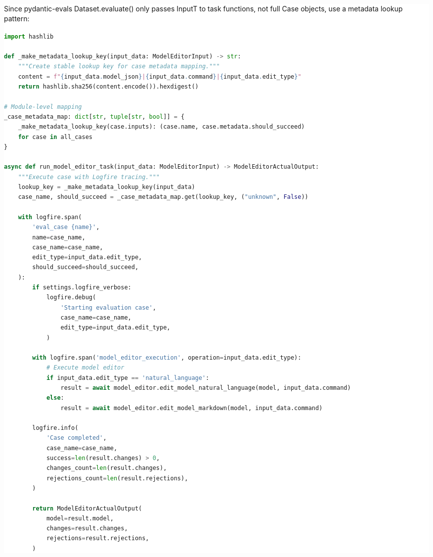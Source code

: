 Since pydantic-evals Dataset.evaluate() only passes InputT to task functions, not full Case objects, use a metadata lookup pattern:

```python
import hashlib

def _make_metadata_lookup_key(input_data: ModelEditorInput) -> str:
    """Create stable lookup key for case metadata mapping."""
    content = f"{input_data.model_json}|{input_data.command}|{input_data.edit_type}"
    return hashlib.sha256(content.encode()).hexdigest()

# Module-level mapping
_case_metadata_map: dict[str, tuple[str, bool]] = {
    _make_metadata_lookup_key(case.inputs): (case.name, case.metadata.should_succeed)
    for case in all_cases
}

async def run_model_editor_task(input_data: ModelEditorInput) -> ModelEditorActualOutput:
    """Execute case with Logfire tracing."""
    lookup_key = _make_metadata_lookup_key(input_data)
    case_name, should_succeed = _case_metadata_map.get(lookup_key, ("unknown", False))

    with logfire.span(
        'eval_case {name}',
        name=case_name,
        case_name=case_name,
        edit_type=input_data.edit_type,
        should_succeed=should_succeed,
    ):
        if settings.logfire_verbose:
            logfire.debug(
                'Starting evaluation case',
                case_name=case_name,
                edit_type=input_data.edit_type,
            )

        with logfire.span('model_editor_execution', operation=input_data.edit_type):
            # Execute model editor
            if input_data.edit_type == 'natural_language':
                result = await model_editor.edit_model_natural_language(model, input_data.command)
            else:
                result = await model_editor.edit_model_markdown(model, input_data.command)

        logfire.info(
            'Case completed',
            case_name=case_name,
            success=len(result.changes) > 0,
            changes_count=len(result.changes),
            rejections_count=len(result.rejections),
        )

        return ModelEditorActualOutput(
            model=result.model,
            changes=result.changes,
            rejections=result.rejections,
        )
```

